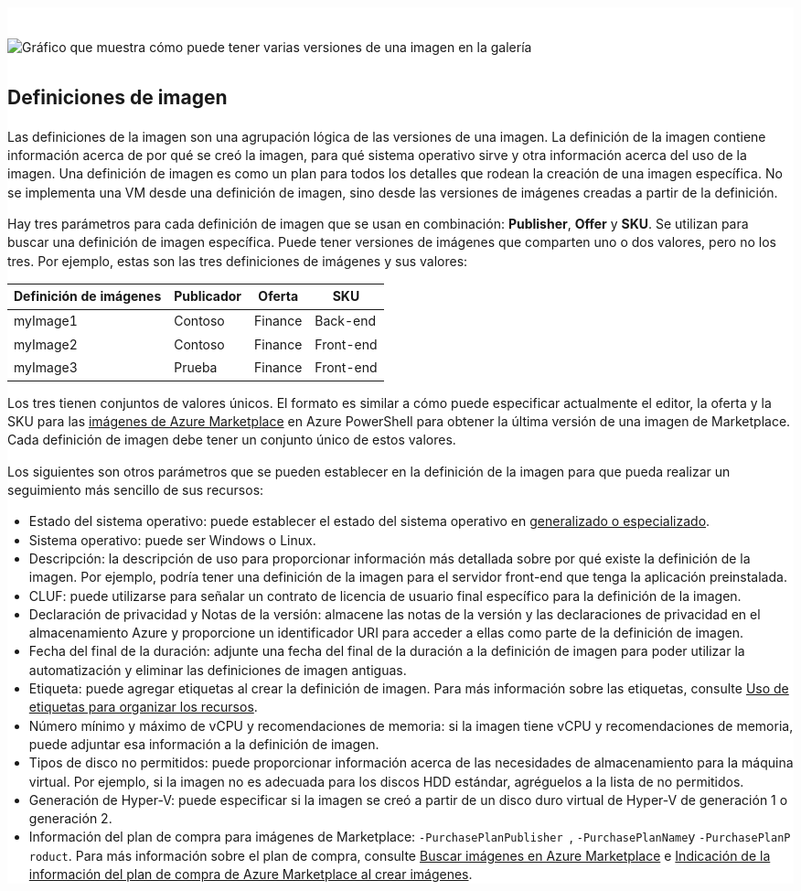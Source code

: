 <br>

![Gráfico que muestra cómo puede tener varias versiones de una imagen en la galería](./media/shared-image-galleries/shared-image-gallery.png)

## <a name="image-definitions"></a>Definiciones de imagen

Las definiciones de la imagen son una agrupación lógica de las versiones de una imagen. La definición de la imagen contiene información acerca de por qué se creó la imagen, para qué sistema operativo sirve y otra información acerca del uso de la imagen. Una definición de imagen es como un plan para todos los detalles que rodean la creación de una imagen específica. No se implementa una VM desde una definición de imagen, sino desde las versiones de imágenes creadas a partir de la definición.

Hay tres parámetros para cada definición de imagen que se usan en combinación: **Publisher**, **Offer** y **SKU**. Se utilizan para buscar una definición de imagen específica. Puede tener versiones de imágenes que comparten uno o dos valores, pero no los tres.  Por ejemplo, estas son las tres definiciones de imágenes y sus valores:

|Definición de imágenes|Publicador|Oferta|SKU|
|---|---|---|---|
|myImage1|Contoso|Finance|Back-end|
|myImage2|Contoso|Finance|Front-end|
|myImage3|Prueba|Finance|Front-end|

Los tres tienen conjuntos de valores únicos. El formato es similar a cómo puede especificar actualmente el editor, la oferta y la SKU para las [imágenes de Azure Marketplace](../articles/virtual-machines/windows/cli-ps-findimage.md) en Azure PowerShell para obtener la última versión de una imagen de Marketplace. Cada definición de imagen debe tener un conjunto único de estos valores.

Los siguientes son otros parámetros que se pueden establecer en la definición de la imagen para que pueda realizar un seguimiento más sencillo de sus recursos:

* Estado del sistema operativo: puede establecer el estado del sistema operativo en [generalizado o especializado](#generalized-and-specialized-images).
* Sistema operativo: puede ser Windows o Linux.
* Descripción: la descripción de uso para proporcionar información más detallada sobre por qué existe la definición de la imagen. Por ejemplo, podría tener una definición de la imagen para el servidor front-end que tenga la aplicación preinstalada.
* CLUF: puede utilizarse para señalar un contrato de licencia de usuario final específico para la definición de la imagen.
* Declaración de privacidad y Notas de la versión: almacene las notas de la versión y las declaraciones de privacidad en el almacenamiento Azure y proporcione un identificador URI para acceder a ellas como parte de la definición de imagen.
* Fecha del final de la duración: adjunte una fecha del final de la duración a la definición de imagen para poder utilizar la automatización y eliminar las definiciones de imagen antiguas.
* Etiqueta: puede agregar etiquetas al crear la definición de imagen. Para más información sobre las etiquetas, consulte [Uso de etiquetas para organizar los recursos](../articles/azure-resource-manager/management/tag-resources.md).
* Número mínimo y máximo de vCPU y recomendaciones de memoria: si la imagen tiene vCPU y recomendaciones de memoria, puede adjuntar esa información a la definición de imagen.
* Tipos de disco no permitidos: puede proporcionar información acerca de las necesidades de almacenamiento para la máquina virtual. Por ejemplo, si la imagen no es adecuada para los discos HDD estándar, agréguelos a la lista de no permitidos.
* Generación de Hyper-V: puede especificar si la imagen se creó a partir de un disco duro virtual de Hyper-V de generación 1 o generación 2.
* Información del plan de compra para imágenes de Marketplace: `-PurchasePlanPublisher `, `-PurchasePlanName`y `-PurchasePlanProduct`. Para más información sobre el plan de compra, consulte [Buscar imágenes en Azure Marketplace](https://docs.microsoft.com/azure/virtual-machines/windows/cli-ps-findimage) e [Indicación de la información del plan de compra de Azure Marketplace al crear imágenes](../articles/virtual-machines/marketplace-images.md).
